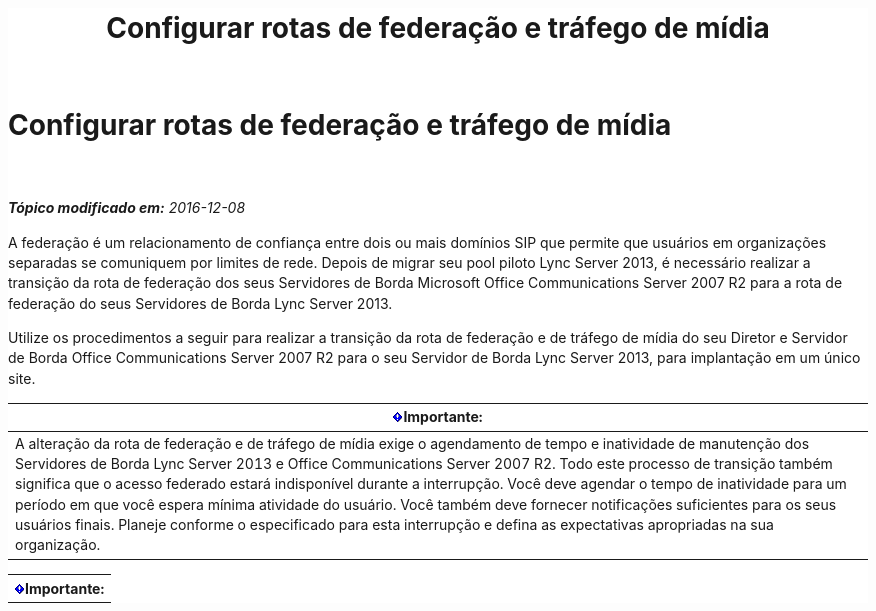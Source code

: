 ﻿---
title: Configurar rotas de federação e tráfego de mídia
TOCTitle: Configurar rotas de federação e tráfego de mídia
ms:assetid: ed6cb922-7863-453a-adce-2ce0ba761d74
ms:mtpsurl: https://technet.microsoft.com/pt-br/library/JJ721925(v=OCS.15)
ms:contentKeyID: 49886467
ms.date: 12/10/2016
mtps_version: v=OCS.15
ms.translationtype: HT
---

# Configurar rotas de federação e tráfego de mídia

 

_**Tópico modificado em:** 2016-12-08_

A federação é um relacionamento de confiança entre dois ou mais domínios SIP que permite que usuários em organizações separadas se comuniquem por limites de rede. Depois de migrar seu pool piloto Lync Server 2013, é necessário realizar a transição da rota de federação dos seus Servidores de Borda Microsoft Office Communications Server 2007 R2 para a rota de federação do seus Servidores de Borda Lync Server 2013.

Utilize os procedimentos a seguir para realizar a transição da rota de federação e de tráfego de mídia do seu Diretor e Servidor de Borda Office Communications Server 2007 R2 para o seu Servidor de Borda Lync Server 2013, para implantação em um único site.

<table>
<thead>
<tr class="header">
<th><img src="images/Gg425939.important(OCS.15).gif" title="important" alt="important" />Importante:</th>
</tr>
</thead>
<tbody>
<tr class="odd">
<td>A alteração da rota de federação e de tráfego de mídia exige o agendamento de tempo e inatividade de manutenção dos Servidores de Borda Lync Server 2013 e Office Communications Server 2007 R2. Todo este processo de transição também significa que o acesso federado estará indisponível durante a interrupção. Você deve agendar o tempo de inatividade para um período em que você espera mínima atividade do usuário. Você também deve fornecer notificações suficientes para os seus usuários finais. Planeje conforme o especificado para esta interrupção e defina as expectativas apropriadas na sua organização.</td>
</tr>
</tbody>
</table>


<table>
<colgroup>
<col style="width: 100%" />
</colgroup>
<thead>
<tr class="header">
<th><img src="images/Gg425939.important(OCS.15).gif" title="important" alt="important" />Importante:</th>
</tr>
</thead>
<tbody>
<tr class="odd">